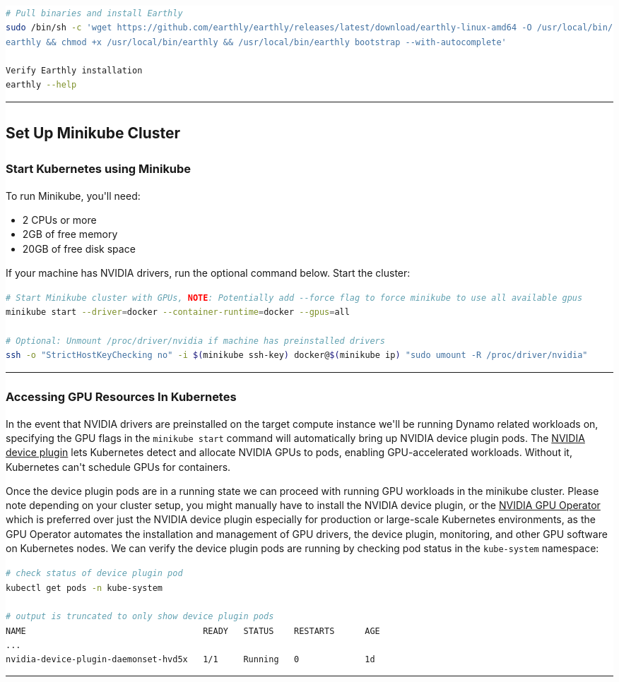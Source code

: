 ```bash
# Pull binaries and install Earthly
sudo /bin/sh -c 'wget https://github.com/earthly/earthly/releases/latest/download/earthly-linux-amd64 -O /usr/local/bin/earthly && chmod +x /usr/local/bin/earthly && /usr/local/bin/earthly bootstrap --with-autocomplete'

Verify Earthly installation
earthly --help
```

---

## Set Up Minikube Cluster

### Start Kubernetes using Minikube

To run Minikube, you'll need:

- 2 CPUs or more
- 2GB of free memory
- 20GB of free disk space

If your machine has NVIDIA drivers, run the optional command below. Start the cluster:

```bash
# Start Minikube cluster with GPUs, NOTE: Potentially add --force flag to force minikube to use all available gpus
minikube start --driver=docker --container-runtime=docker --gpus=all 

# Optional: Unmount /proc/driver/nvidia if machine has preinstalled drivers
ssh -o "StrictHostKeyChecking no" -i $(minikube ssh-key) docker@$(minikube ip) "sudo umount -R /proc/driver/nvidia"
```

---

### Accessing GPU Resources In Kubernetes

In the event that NVIDIA drivers are preinstalled on the target compute instance we'll be running Dynamo related workloads on, specifying the GPU flags in the `minikube start` command will automatically bring up NVIDIA device plugin pods. The [NVIDIA device plugin](https://github.com/NVIDIA/k8s-device-plugin) lets Kubernetes detect and allocate NVIDIA GPUs to pods, enabling GPU-accelerated workloads. Without it, Kubernetes can't schedule GPUs for containers.

Once the device plugin pods are in a running state we can proceed with running GPU workloads in the minikube cluster. Please note depending on your cluster setup, you might manually have to install the NVIDIA device plugin, or the [NVIDIA GPU Operator](https://github.com/NVIDIA/gpu-operator) which is preferred over just the NVIDIA device plugin especially for production or large-scale Kubernetes environments, as the GPU Operator automates the installation and management of GPU drivers, the device plugin, monitoring, and other GPU software on Kubernetes nodes. We can verify the device plugin pods are running by checking pod status in the `kube-system` namespace:



```bash
# check status of device plugin pod
kubectl get pods -n kube-system

# output is truncated to only show device plugin pods
NAME                                   READY   STATUS    RESTARTS      AGE
...
nvidia-device-plugin-daemonset-hvd5x   1/1     Running   0             1d
```

---